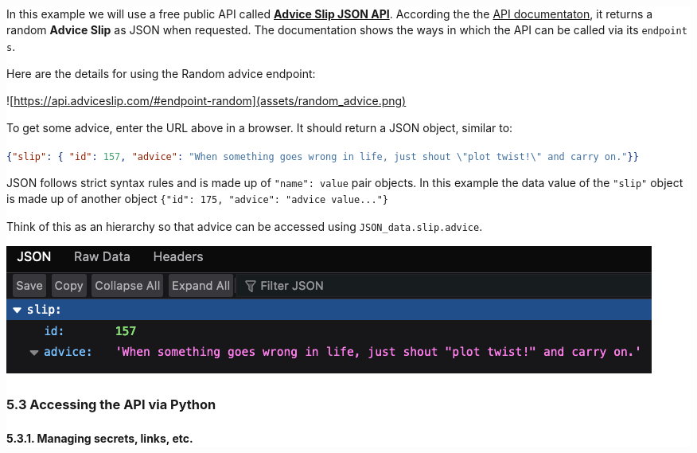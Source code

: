 In this example we will use a free public API called **[Advice Slip JSON API](https://api.adviceslip.com/)**. According the the [API documentaton](https://api.adviceslip.com/), it returns a random **Advice Slip** as JSON when requested. The documentation shows the ways in which the API can be called via its `endpoints`. 

Here are the details for using the Random advice endpoint:

![https://api.adviceslip.com/#endpoint-random](assets/random_advice.png)

To get some advice, enter the URL above in a browser. It should return a JSON object, similar to:

```json
{"slip": { "id": 157, "advice": "When something goes wrong in life, just shout \"plot twist!\" and carry on."}}
```

JSON follows strict syntax rules and is made up of `"name": value` pair objects. In this example the data value of the  `"slip"` object is made up of another object `{"id": 175, "advice": "advice value..."}`

Think of this as an hierarchy so that advice can be accessed using `JSON_data.slip.advice`.

![JSON](assets/advice_slip_JSON.png)

### 5.3 Accessing the API via Python

#### 5.3.1. Managing secrets, links, etc.

